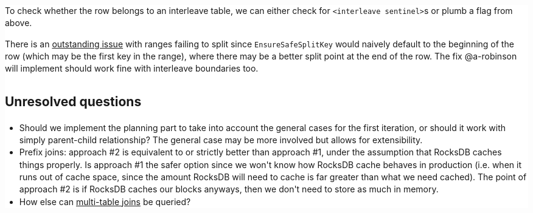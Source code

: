 To check whether the row belongs to an interleave table, we can either check
for `<interleave sentinel>`s or plumb a flag from above.

There is an [outstanding
issue](https://github.com/cockroachdb/cockroach/issues/19296) with ranges
failing to split since `EnsureSafeSplitKey` would naively default to the
beginning of the row (which may be the first key in the range), where there may
be a better split point at the end of the row. The fix @a-robinson will
implement should work fine with interleave boundaries too.

## Unresolved questions

- Should we implement the planning part to take into account the general cases
  for the first iteration, or should it work with simply parent-child
    relationship? The general case may be more involved but allows for
    extensibility.
- Prefix joins: approach #2 is equivalent to or strictly better than
  approach #1, under the assumption that RocksDB caches things properly. Is
  approach #1 the safer option since we won't know how RocksDB cache behaves in
  production (i.e. when it runs out of cache space, since the amount RocksDB
  will need to cache is far greater than what we need cached). The point of
  approach #2 is if RocksDB caches our blocks anyways, then we don't need to
  store as much in memory.
- How else can [multi-table joins](#4-multi-table-joins) be queried?

